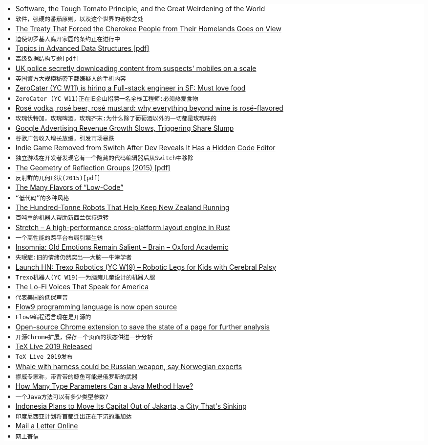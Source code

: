 - [Software, the Tough Tomato Principle, and the Great Weirdening of the World](https://florentcrivello.com/index.php/2019/04/29/software-the-tough-tomato-principle-and-the-great-weirdening-of-the-world/)
- `软件，强硬的番茄原则，以及这个世界的奇妙之处`
- [The Treaty That Forced the Cherokee People from Their Homelands Goes on View](https://www.smithsonianmag.com/blogs/national-museum-american-indian/2019/04/24/treaty-new-echota/)
- `迫使切罗基人离开家园的条约正在进行中`
- [Topics in Advanced Data Structures [pdf]](http://web.stanford.edu/class/cs166/handouts/100%20Suggested%20Final%20Project%20Topics.pdf)
- `高级数据结构专题[pdf]`
- [UK police secretly downloading content from suspects&#39; mobiles on a scale](https://privacyinternational.org/press-release/1700/new-report-reveals-uk-police-are-secretly-downloading-content-suspects-mobile)
- `英国警方大规模秘密下载嫌疑人的手机内容`
- [ZeroCater (YC W11) is hiring a Full-stack engineer in SF: Must love food](https://zerocater.com/about/careers/?gh_jid=1585898)
- `ZeroCater (YC W11)正在旧金山招聘一名全栈工程师:必须热爱食物`
- [Rosé vodka, rosé beer, rosé mustard: why everything beyond wine is rosé-flavored](https://www.vox.com/the-goods/2019/4/25/18511405/rose-wine-vodka-cider-mansion)
- `玫瑰伏特加，玫瑰啤酒，玫瑰芥末:为什么除了葡萄酒以外的一切都是玫瑰味的`
- [Google Advertising Revenue Growth Slows, Triggering Share Slump](https://www.bloomberg.com/news/articles/2019-04-29/alphabet-revenue-misses-analysts-estimates-shares-fall)
- `谷歌广告收入增长放缓，引发市场暴跌`
- [Indie Game Removed from Switch After Dev Reveals It Has a Hidden Code Editor](http://www.nintendolife.com/news/2019/04/indie_game_removed_from_switch_eshop_after_dev_reveals_it_contains_a_hidden_code_editor)
- `独立游戏在开发者发现它有一个隐藏的代码编辑器后从Switch中移除`
- [The Geometry of Reflection Groups (2015) [pdf]](http://people.mpim-bonn.mpg.de/geordie/mpg.pdf)
- `反射群的几何形状(2015)[pdf]`
- [The Many Flavors of “Low-Code”](https://www.infoq.com/articles/many-flavors-low-code)
- `“低代码”的多种风格`
- [The Hundred-Tonne Robots That Help Keep New Zealand Running](https://www.youtube.com/watch?v=kQ8WI3nc1l0)
- `百吨重的机器人帮助新西兰保持运转`
- [Stretch – A high-performance cross-platform layout engine in Rust](https://vislyhq.github.io/stretch/)
- `一个高性能的跨平台布局引擎生锈`
- [Insomnia: Old Emotions Remain Salient – Brain – Oxford Academic](https://academic.oup.com/brain/advance-article/doi/10.1093/brain/awz089/5477778)
- `失眠症:旧的情绪仍然突出——大脑——牛津学者`
- [Launch HN: Trexo Robotics (YC W19) – Robotic Legs for Kids with Cerebral Palsy](item?id=19780127)
- `Trexo机器人(YC W19)——为脑瘫儿童设计的机器人腿`
- [The Lo-Fi Voices That Speak for America](https://www.politico.com/interactives/2019/magazine-am-radio-still-matters/)
- `代表美国的低保声音`
- [Flow9 programming language is now open source](https://github.com/area9innovation/flow9)
- `Flow9编程语言现在是开源的`
- [Open-source Chrome extension to save the state of a page for further analysis](https://github.com/vrtdev/save-page-state)
- `开源Chrome扩展，保存一个页面的状态供进一步分析`
- [TeX Live 2019 Released](https://tug.org/texlive/)
- `TeX Live 2019发布`
- [Whale with harness could be Russian weapon, say Norwegian experts](https://www.theguardian.com/environment/2019/apr/29/whale-with-harness-could-be-russian-weapon-say-norwegian-experts)
- `挪威专家称，带背带的鲸鱼可能是俄罗斯的武器`
- [How Many Type Parameters Can a Java Method Have?](http://justinblank.com/experiments/howmanytypeparameterscanajavamethodhave.html)
- `一个Java方法可以有多少类型参数?`
- [Indonesia Plans to Move Its Capital Out of Jakarta, a City That&#39;s Sinking](https://www.npr.org/2019/04/29/718234878/indonesia-plans-to-move-its-capital-out-of-jakarta-a-city-thats-sinking)
- `印度尼西亚计划将首都迁出正在下沉的雅加达`
- [Mail a Letter Online](http://www.mailaletter.com/)
- `网上寄信`